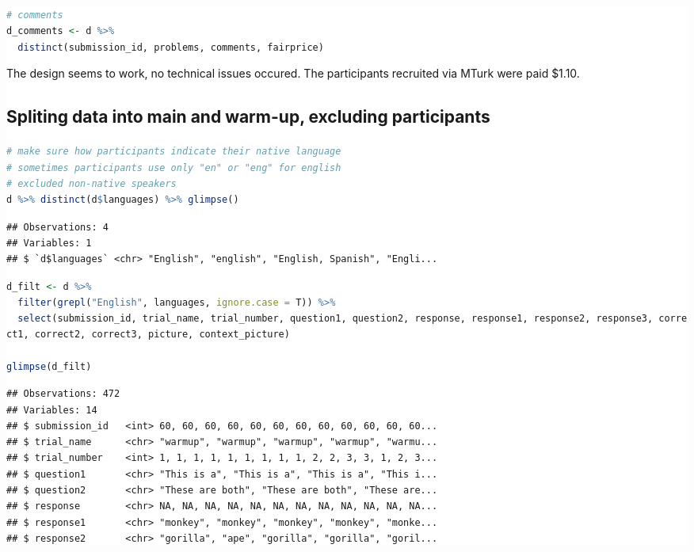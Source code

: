 ``` r
# comments
d_comments <- d %>%
  distinct(submission_id, problems, comments, fairprice)
```

The design seems to work, no technical issues occured. The participants recruited via MTurk were paid $1.10.

Spliting data into main and warm-up, excluding participants
-----------------------------------------------------------

``` r
# make sure how participants indicate their native language 
# sometimes participants use only "en" or "eng" for english
# excluded non-native speakers 
d %>% distinct(d$languages) %>% glimpse()
```

    ## Observations: 4
    ## Variables: 1
    ## $ `d$languages` <chr> "English", "english", "English, Spanish", "Engli...

``` r
d_filt <- d %>% 
  filter(grepl("English", languages, ignore.case = T)) %>%
  select(submission_id, trial_name, trial_number, question1, question2, response, response1, response2, response3, correct1, correct2, correct3, picture, context_picture)

glimpse(d_filt)
```

    ## Observations: 472
    ## Variables: 14
    ## $ submission_id   <int> 60, 60, 60, 60, 60, 60, 60, 60, 60, 60, 60, 60...
    ## $ trial_name      <chr> "warmup", "warmup", "warmup", "warmup", "warmu...
    ## $ trial_number    <int> 1, 1, 1, 1, 1, 1, 1, 1, 1, 2, 2, 3, 3, 1, 2, 3...
    ## $ question1       <chr> "This is a", "This is a", "This is a", "This i...
    ## $ question2       <chr> "These are both", "These are both", "These are...
    ## $ response        <chr> NA, NA, NA, NA, NA, NA, NA, NA, NA, NA, NA, NA...
    ## $ response1       <chr> "monkey", "monkey", "monkey", "monkey", "monke...
    ## $ response2       <chr> "gorilla", "ape", "gorilla", "gorilla", "goril...